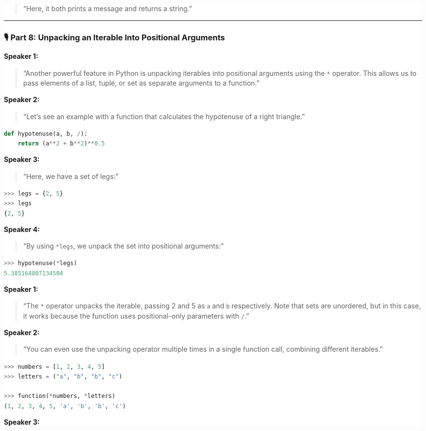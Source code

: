 > “Here, it both prints a message and returns a string.”

---
### 🎙️ **Part 8: Unpacking an Iterable Into Positional Arguments**

**Speaker 1:**

> “Another powerful feature in Python is unpacking iterables into positional arguments using the `*` operator.
> This allows us to pass elements of a list, tuple, or set as separate arguments to a function.”

**Speaker 2:**

> “Let’s see an example with a function that calculates the hypotenuse of a right triangle.”

```python
def hypotenuse(a, b, /):
    return (a**2 + b**2)**0.5
```

**Speaker 3:**

> “Here, we have a set of legs:”

```python
>>> legs = {2, 5}
>>> legs
{2, 5}
```

**Speaker 4:**

> “By using `*legs`, we unpack the set into positional arguments:”

```python
>>> hypotenuse(*legs)
5.385164807134504
```

**Speaker 1:**

> “The `*` operator unpacks the iterable, passing 2 and 5 as `a` and `b` respectively.
> Note that sets are unordered, but in this case, it works because the function uses positional-only parameters with `/`.”

**Speaker 2:**

> “You can even use the unpacking operator multiple times in a single function call, combining different iterables.”

```python
>>> numbers = [1, 2, 3, 4, 5]
>>> letters = ("a", "b", "b", "c")

>>> function(*numbers, *letters)
(1, 2, 3, 4, 5, 'a', 'b', 'b', 'c')
```

**Speaker 3:**
